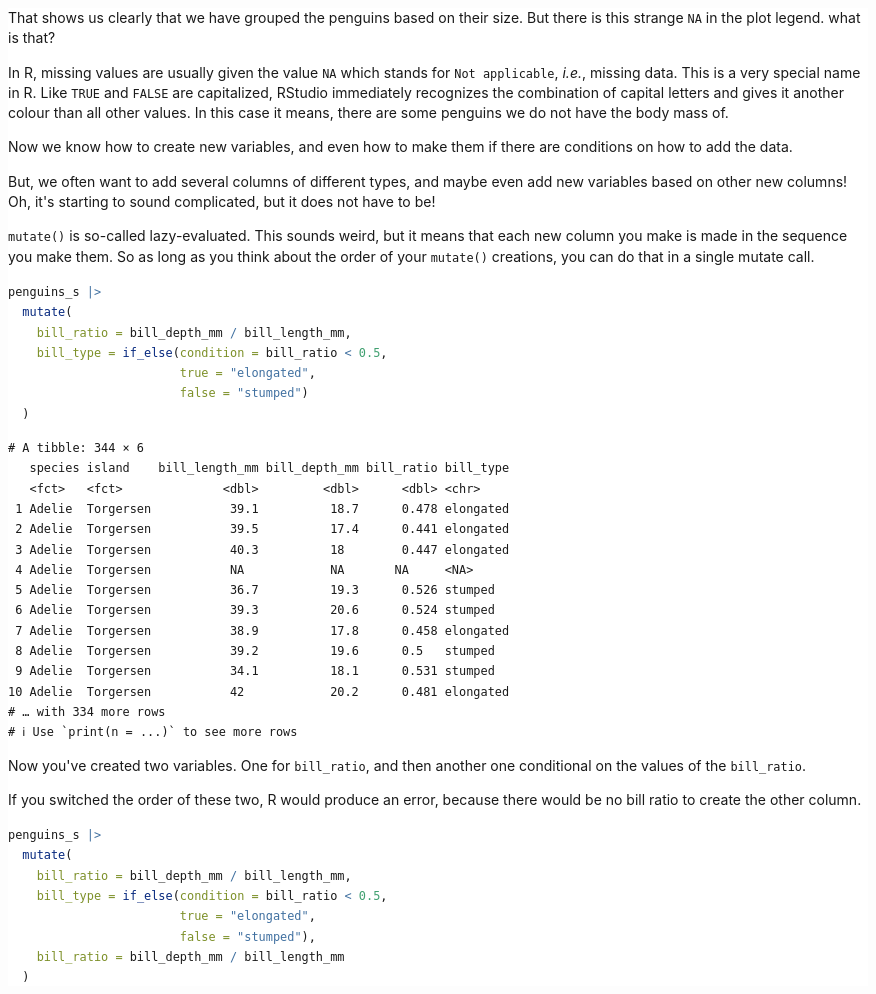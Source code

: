 That shows us clearly that we have grouped the penguins based on their size. But there is this strange `NA` in the plot legend. what is that? 

In R, missing values are usually given the value `NA` which stands for `Not applicable`, *i.e.*, missing data. This is a very special name in R. Like `TRUE` and `FALSE` are capitalized, RStudio immediately recognizes the combination of capital letters and gives it another colour than all other values. In this case it means, there are some penguins we do not have the body mass of.

Now we know how to create new variables, and even how to make them if there are conditions on how to add the data.

But, we often want to add several columns of different types, and maybe even add new variables based on other new columns!
Oh, it's starting to sound complicated, but it does not have to be!

`mutate()` is so-called lazy-evaluated. This sounds weird, but it means that each new column you make is made in the sequence you make them. So as long as you think about the order of your `mutate()` creations, you can do that in a single mutate call.


```r
penguins_s |> 
  mutate(
    bill_ratio = bill_depth_mm / bill_length_mm,
    bill_type = if_else(condition = bill_ratio < 0.5, 
                        true = "elongated", 
                        false = "stumped")
  )
```

```{.output}
# A tibble: 344 × 6
   species island    bill_length_mm bill_depth_mm bill_ratio bill_type
   <fct>   <fct>              <dbl>         <dbl>      <dbl> <chr>    
 1 Adelie  Torgersen           39.1          18.7      0.478 elongated
 2 Adelie  Torgersen           39.5          17.4      0.441 elongated
 3 Adelie  Torgersen           40.3          18        0.447 elongated
 4 Adelie  Torgersen           NA            NA       NA     <NA>     
 5 Adelie  Torgersen           36.7          19.3      0.526 stumped  
 6 Adelie  Torgersen           39.3          20.6      0.524 stumped  
 7 Adelie  Torgersen           38.9          17.8      0.458 elongated
 8 Adelie  Torgersen           39.2          19.6      0.5   stumped  
 9 Adelie  Torgersen           34.1          18.1      0.531 stumped  
10 Adelie  Torgersen           42            20.2      0.481 elongated
# … with 334 more rows
# ℹ Use `print(n = ...)` to see more rows
```

Now you've created two variables. One for `bill_ratio`, and then another one conditional on the values of the `bill_ratio`.

If you switched the order of these two, R would produce an error, because there would be no bill ratio to create the other column.


```r
penguins_s |> 
  mutate(
    bill_ratio = bill_depth_mm / bill_length_mm,
    bill_type = if_else(condition = bill_ratio < 0.5, 
                        true = "elongated", 
                        false = "stumped"),
    bill_ratio = bill_depth_mm / bill_length_mm
  )
```
